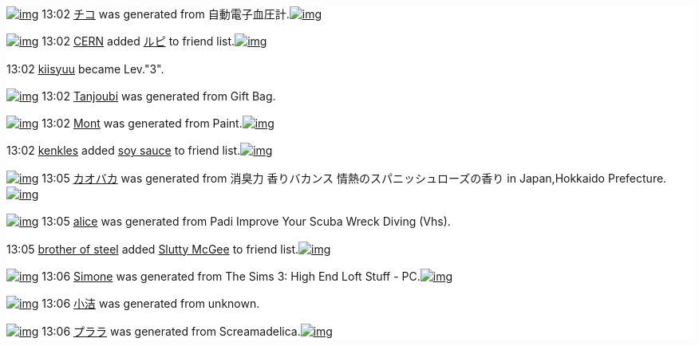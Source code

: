 [![img](http://kacdn06.appspot.com/4963770476527616/2333.png)](http://www.barcodekanojo.com/kanojo/2774884/%E3%83%81%E3%82%B3) 13:02 [チコ](http://www.barcodekanojo.com/kanojo/2774884/%E3%83%81%E3%82%B3) was generated from 自動電子血圧計.[![img](http://kacdn09.appspot.com/5159346107318272/7672.jpg)](http://www.barcodekanojo.com/product_images/barcode/5333283/1391054501/%E8%87%AA%E5%8B%95%E9%9B%BB%E5%AD%90%E8%A1%80%E5%9C%A7%E8%A8%88.jpg)

[![img](http://kacdn03.appspot.com/6121795665002496/afd8.jpg)](http://www.barcodekanojo.com/user/31233/CERN) 13:02 [CERN](http://www.barcodekanojo.com/user/31233/CERN) added [ルピ](http://www.barcodekanojo.com/kanojo/2627643/%E3%83%AB%E3%83%94) to friend list.[![img](http://kacdn06.appspot.com/5187889923096576/0214.png)](http://www.barcodekanojo.com/kanojo/2627643/%E3%83%AB%E3%83%94)

13:02 [kiisyuu](http://www.barcodekanojo.com/user/434427/kiisyuu) became Lev."3".

[![img](http://kacdn04.appspot.com/5003690721148928/501b.png)](http://www.barcodekanojo.com/kanojo/2774885/Tanjoubi) 13:02 [Tanjoubi](http://www.barcodekanojo.com/kanojo/2774885/Tanjoubi) was generated from Gift Bag.

[![img](http://kacdn08.appspot.com/5330388884914176/c044.png)](http://www.barcodekanojo.com/kanojo/2774886/Mont) 13:02 [Mont](http://www.barcodekanojo.com/kanojo/2774886/Mont) was generated from Paint.[![img](http://kacdn02.appspot.com/5671918241841152/e0a5.jpg)](http://www.barcodekanojo.com/product_images/barcode/5333286/1391054576/Paint.jpg)

13:02 [kenkles](http://www.barcodekanojo.com/user/433653/kenkles) added [soy sauce](http://www.barcodekanojo.com/kanojo/2427112/soy%20sauce) to friend list.[![img](http://kacdn10.appspot.com/5302332816359424/171d.png)](http://www.barcodekanojo.com/kanojo/2427112/soy%20sauce)

[![img](http://kacdn08.appspot.com/6141397627305984/0dc6.png)](http://www.barcodekanojo.com/kanojo/2774889/%E3%82%AB%E3%82%AA%E3%83%90%E3%82%AB) 13:05 [カオバカ](http://www.barcodekanojo.com/kanojo/2774889/%E3%82%AB%E3%82%AA%E3%83%90%E3%82%AB) was generated from 消臭力 香りバカンス 情熱のスパニッシュローズの香り in Japan,Hokkaido Prefecture.[![img](http://kacdn07.appspot.com/5665760600915968/734a.jpg)](http://www.barcodekanojo.com/product_images/barcode/5333290/1391054682/%E6%B6%88%E8%87%AD%E5%8A%9B%20%E9%A6%99%E3%82%8A%E3%83%90%E3%82%AB%E3%83%B3%E3%82%B9%20%E6%83%85%E7%86%B1%E3%81%AE%E3%82%B9%E3%83%91%E3%83%8B%E3%83%83%E3%82%B7%E3%83%A5%E3%83%AD%E3%83%BC%E3%82%BA%E3%81%AE%E9%A6%99%E3%82%8A.jpg)

[![img](http://kacdn02.appspot.com/5314759767359488/a4d0.png)](http://www.barcodekanojo.com/kanojo/2774890/alice) 13:05 [alice](http://www.barcodekanojo.com/kanojo/2774890/alice) was generated from Padi Improve Your Scuba Wreck Diving (Vhs).

13:05 [brother of steel](http://www.barcodekanojo.com/user/436204/brother%20of%20steel) added [Slutty McGee](http://www.barcodekanojo.com/kanojo/2616533/Slutty%20McGee) to friend list.[![img](http://kacdn07.appspot.com/6472952191123456/647c.png)](http://www.barcodekanojo.com/kanojo/2616533/Slutty%20McGee)

[![img](http://kacdn09.appspot.com/5117614862893056/c8f8.png)](http://www.barcodekanojo.com/kanojo/2774891/Simone) 13:06 [Simone](http://www.barcodekanojo.com/kanojo/2774891/Simone) was generated from The Sims 3: High End Loft Stuff - PC.[![img](http://img196.imageshack.us/img196/6414/k6c3.jpg)](http://www.barcodekanojo.com/product_images/barcode/5333293/1391054709/The%20Sims%203%3A%20High%20End%20Loft%20Stuff%20-%20PC.jpg)

[![img](http://kacdn01.appspot.com/4874737415094272/a835.png)](http://www.barcodekanojo.com/kanojo/2774892/%E5%B0%8F%E6%B4%81) 13:06 [小洁](http://www.barcodekanojo.com/kanojo/2774892/%E5%B0%8F%E6%B4%81) was generated from unknown.

[![img](http://kacdn02.appspot.com/6742715060453376/7426.png)](http://www.barcodekanojo.com/kanojo/2774893/%E3%83%97%E3%83%A9%E3%83%A9) 13:06 [プララ](http://www.barcodekanojo.com/kanojo/2774893/%E3%83%97%E3%83%A9%E3%83%A9) was generated from Screamadelica.[![img](http://kacdn06.appspot.com/6725002615324672/e22f.jpg)](http://www.barcodekanojo.com/product_images/barcode/5333295/1391054750/Screamadelica.jpg)
